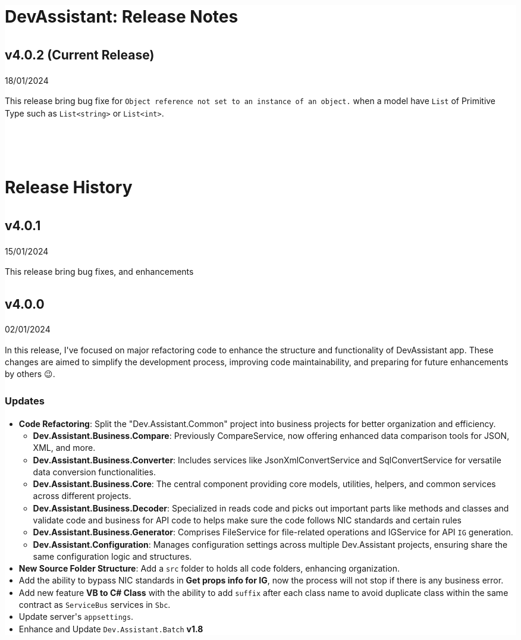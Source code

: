 # DevAssistant: Release Notes

## v4.0.2 (Current Release)

18/01/2024

This release bring bug fixe for `Object reference not set to an instance of an object.` when a model have `List` of Primitive Type such as `List<string>` or `List<int>`.

<br/>
<br/>

# Release History

## v4.0.1

15/01/2024

This release bring bug fixes, and enhancements

## v4.0.0

02/01/2024

In this release, I've focused on major refactoring code to enhance the structure and functionality of DevAssistant app. These changes are aimed to simplify the development process, improving code maintainability, and preparing for future enhancements by others 😉.

### Updates

- **Code Refactoring**: Split the "Dev.Assistant.Common" project into business projects for better organization and efficiency.
  - **Dev.Assistant.Business.Compare**: Previously CompareService, now offering enhanced data comparison tools for JSON, XML, and more.
  - **Dev.Assistant.Business.Converter**: Includes services like JsonXmlConvertService and SqlConvertService for versatile data conversion functionalities.
  - **Dev.Assistant.Business.Core**: The central component providing core models, utilities, helpers, and common services across different projects.
  - **Dev.Assistant.Business.Decoder**: Specialized in reads code and picks out important parts like methods and classes and validate code and business for API code to helps make sure the code follows NIC standards and certain rules
  - **Dev.Assistant.Business.Generator**: Comprises FileService for file-related operations and IGService for API `IG` generation.
  - **Dev.Assistant.Configuration**: Manages configuration settings across multiple Dev.Assistant projects, ensuring share the same configuration logic and structures.
- **New Source Folder Structure**: Add a `src` folder to holds all code folders, enhancing organization.
- Add the ability to bypass NIC standards in **Get props info for IG**, now the process will not stop if there is any business error.
- Add new feature **VB to C# Class** with the ability to add `suffix` after each class name to avoid duplicate class within the same contract as `ServiceBus` services in `Sbc`.
- Update server's `appsettings`.
- Enhance and Update `Dev.Assistant.Batch` **v1.8**
